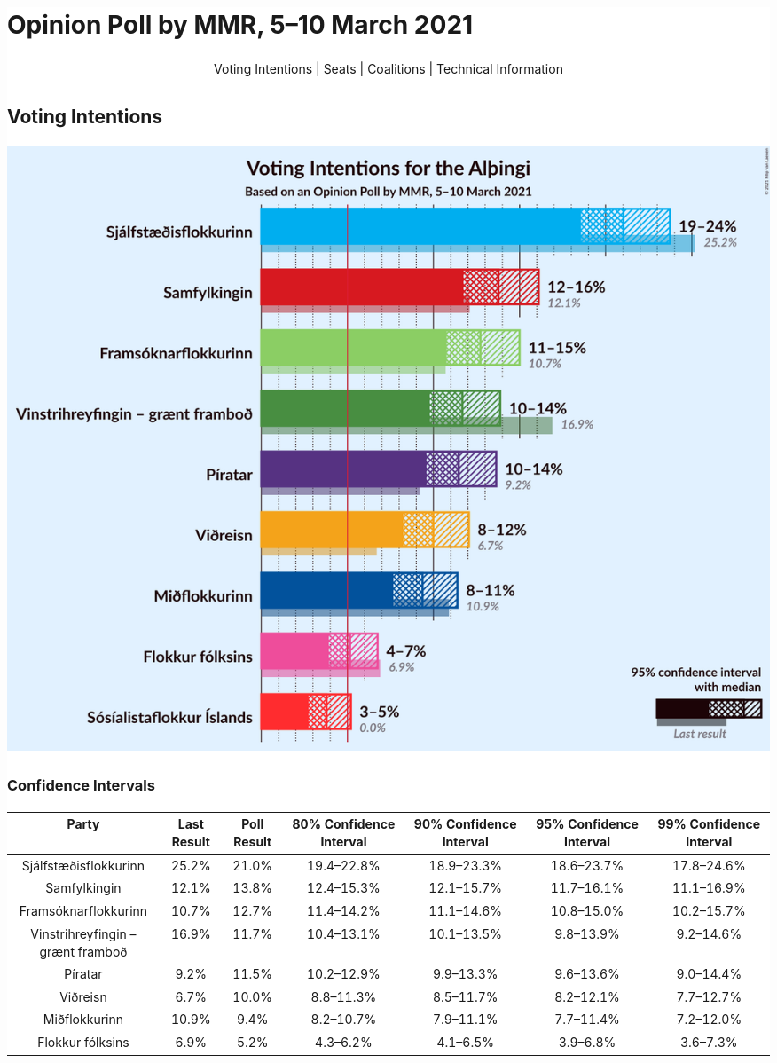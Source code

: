 # Opinion Poll by MMR, 5–10 March 2021

<p align="center"><a href="#voting-intentions">Voting Intentions</a> | <a href="#seats">Seats</a> | <a href="#coalitions">Coalitions</a> | <a href="#technical-information">Technical Information</a></p>

## Voting Intentions

![Graph with voting intentions not yet produced](2021-03-10-MMR.png "Voting Intentions")

### Confidence Intervals

| Party | Last Result | Poll Result | 80% Confidence Interval | 90% Confidence Interval | 95% Confidence Interval | 99% Confidence Interval |
|:-----:|:-----------:|:-----------:|:-----------------------:|:-----------------------:|:-----------------------:|:-----------------------:|
| Sjálfstæðisflokkurinn | 25.2% | 21.0% | 19.4–22.8% |18.9–23.3% |18.6–23.7% |17.8–24.6% |
| Samfylkingin | 12.1% | 13.8% | 12.4–15.3% |12.1–15.7% |11.7–16.1% |11.1–16.9% |
| Framsóknarflokkurinn | 10.7% | 12.7% | 11.4–14.2% |11.1–14.6% |10.8–15.0% |10.2–15.7% |
| Vinstrihreyfingin – grænt framboð | 16.9% | 11.7% | 10.4–13.1% |10.1–13.5% |9.8–13.9% |9.2–14.6% |
| Píratar | 9.2% | 11.5% | 10.2–12.9% |9.9–13.3% |9.6–13.6% |9.0–14.4% |
| Viðreisn | 6.7% | 10.0% | 8.8–11.3% |8.5–11.7% |8.2–12.1% |7.7–12.7% |
| Miðflokkurinn | 10.9% | 9.4% | 8.2–10.7% |7.9–11.1% |7.7–11.4% |7.2–12.0% |
| Flokkur fólksins | 6.9% | 5.2% | 4.3–6.2% |4.1–6.5% |3.9–6.8% |3.6–7.3% |